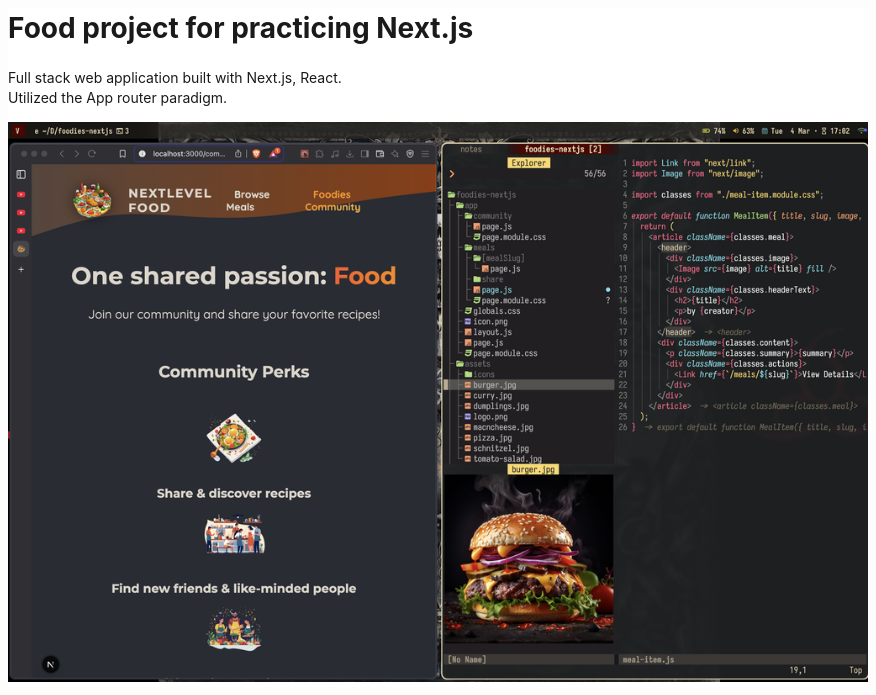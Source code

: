 
# Food project for practicing Next.js

Full stack web application built with Next.js, React.
<br>
Utilized the App router paradigm.

<img width="2050" alt="burguer" src="editor.png">